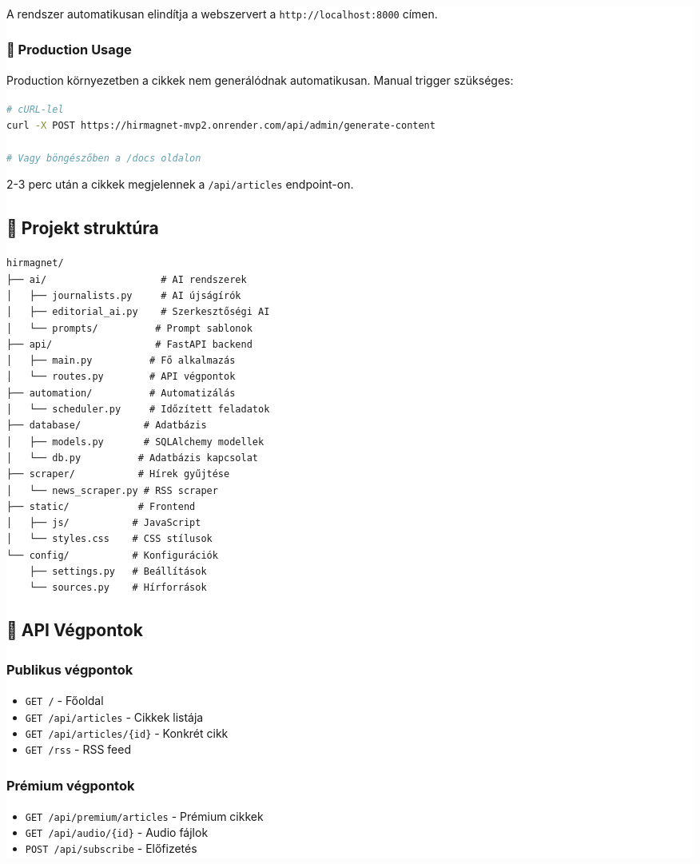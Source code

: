 A rendszer automatikusan elindítja a webszervert a `http://localhost:8000` címen.

### 🎯 Production Usage

Production környezetben a cikkek nem generálódnak automatikusan. Manual trigger szükséges:

```bash
# cURL-lel
curl -X POST https://hirmagnet-mvp2.onrender.com/api/admin/generate-content

# Vagy böngészőben a /docs oldalon
```

2-3 perc után a cikkek megjelennek a `/api/articles` endpoint-on.

## 📁 Projekt struktúra

```
hirmagnet/
├── ai/                    # AI rendszerek
│   ├── journalists.py     # AI újságírók
│   ├── editorial_ai.py    # Szerkesztőségi AI
│   └── prompts/          # Prompt sablonok
├── api/                  # FastAPI backend
│   ├── main.py          # Fő alkalmazás
│   └── routes.py        # API végpontok
├── automation/          # Automatizálás
│   └── scheduler.py     # Időzített feladatok
├── database/           # Adatbázis
│   ├── models.py       # SQLAlchemy modellek
│   └── db.py          # Adatbázis kapcsolat
├── scraper/           # Hírek gyűjtése
│   └── news_scraper.py # RSS scraper
├── static/            # Frontend
│   ├── js/           # JavaScript
│   └── styles.css    # CSS stílusok
└── config/           # Konfigurációk
    ├── settings.py   # Beállítások
    └── sources.py    # Hírforrások
```

## 🔧 API Végpontok

### Publikus végpontok
- `GET /` - Főoldal
- `GET /api/articles` - Cikkek listája
- `GET /api/articles/{id}` - Konkrét cikk
- `GET /rss` - RSS feed

### Prémium végpontok
- `GET /api/premium/articles` - Prémium cikkek
- `GET /api/audio/{id}` - Audio fájlok
- `POST /api/subscribe` - Előfizetés
